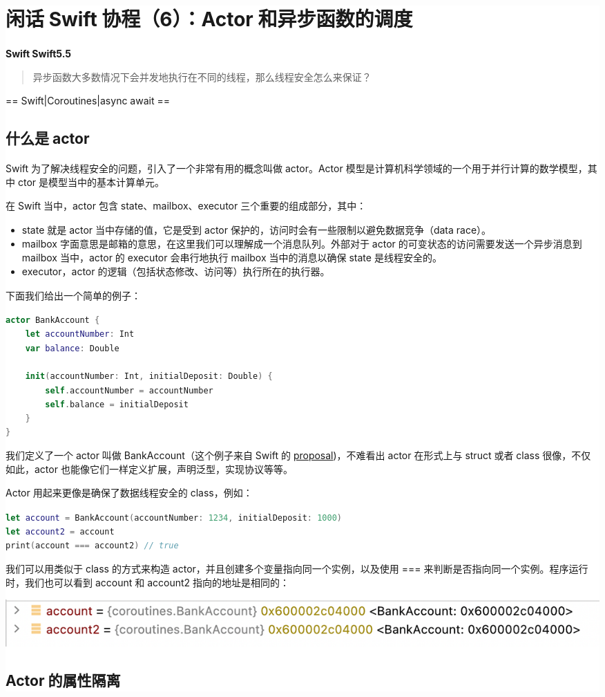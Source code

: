 # 闲话 Swift 协程（6）：Actor 和异步函数的调度

**Swift Swift5.5**

> 异步函数大多数情况下会并发地执行在不同的线程，那么线程安全怎么来保证？

==  Swift|Coroutines|async await ==

## 什么是 actor

Swift 为了解决线程安全的问题，引入了一个非常有用的概念叫做 actor。Actor 模型是计算机科学领域的一个用于并行计算的数学模型，其中 ctor 是模型当中的基本计算单元。

在 Swift 当中，actor 包含 state、mailbox、executor 三个重要的组成部分，其中：

* state 就是 actor 当中存储的值，它是受到 actor 保护的，访问时会有一些限制以避免数据竞争（data race）。
* mailbox 字面意思是邮箱的意思，在这里我们可以理解成一个消息队列。外部对于 actor 的可变状态的访问需要发送一个异步消息到 mailbox 当中，actor 的 executor 会串行地执行 mailbox 当中的消息以确保 state 是线程安全的。
* executor，actor 的逻辑（包括状态修改、访问等）执行所在的执行器。

下面我们给出一个简单的例子：

```swift
actor BankAccount {
    let accountNumber: Int
    var balance: Double

    init(accountNumber: Int, initialDeposit: Double) {
        self.accountNumber = accountNumber
        self.balance = initialDeposit
    }
}
```

我们定义了一个 actor 叫做 BankAccount（这个例子来自 Swift 的 [proposal](https://github.com/apple/swift-evolution/blob/main/proposals/0306-actors.md))，不难看出 actor 在形式上与 struct 或者 class 很像，不仅如此，actor 也能像它们一样定义扩展，声明泛型，实现协议等等。

Actor 用起来更像是确保了数据线程安全的 class，例如：

```swift
let account = BankAccount(accountNumber: 1234, initialDeposit: 1000)
let account2 = account
print(account === account2) // true
```

我们可以用类似于 class 的方式来构造 actor，并且创建多个变量指向同一个实例，以及使用 === 来判断是否指向同一个实例。程序运行时，我们也可以看到 account 和 account2 指向的地址是相同的：

![](media/2022-02-05-21-51-33.png)

## Actor 的属性隔离

